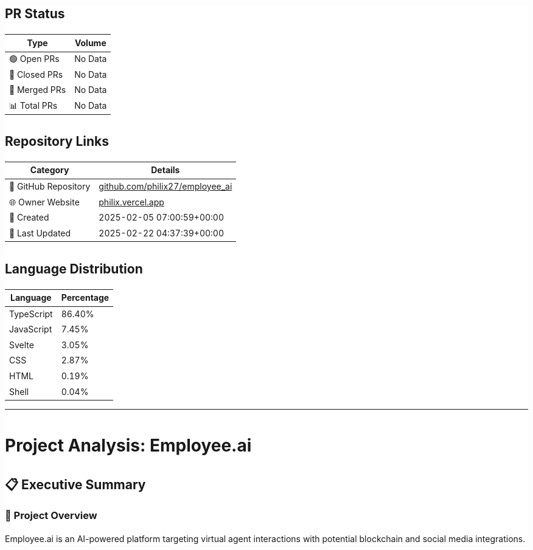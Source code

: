 ## PR Status

| Type | Volume |
|------|--------|
| 🟢 Open PRs | No Data |
| 🔴 Closed PRs | No Data |
| 🔀 Merged PRs | No Data |
| 📊 Total PRs | No Data |

## Repository Links

| Category | Details |
|----------|---------|
| 🔗 GitHub Repository | [github.com/philix27/employee_ai](https://github.com/philix27/employee_ai) |
| 🌐 Owner Website | [philix.vercel.app](https://philix.vercel.app/) |
| 📅 Created | 2025-02-05 07:00:59+00:00 |
| 🔄 Last Updated | 2025-02-22 04:37:39+00:00 |

## Language Distribution

| Language | Percentage |
|----------|------------|
| TypeScript | 86.40% |
| JavaScript | 7.45% |
| Svelte | 3.05% |
| CSS | 2.87% |
| HTML | 0.19% |
| Shell | 0.04% |

---

# Project Analysis: Employee.ai

## 📋 Executive Summary

### 🎯 Project Overview

Employee.ai is an AI-powered platform targeting virtual agent interactions with potential blockchain and social media integrations.

